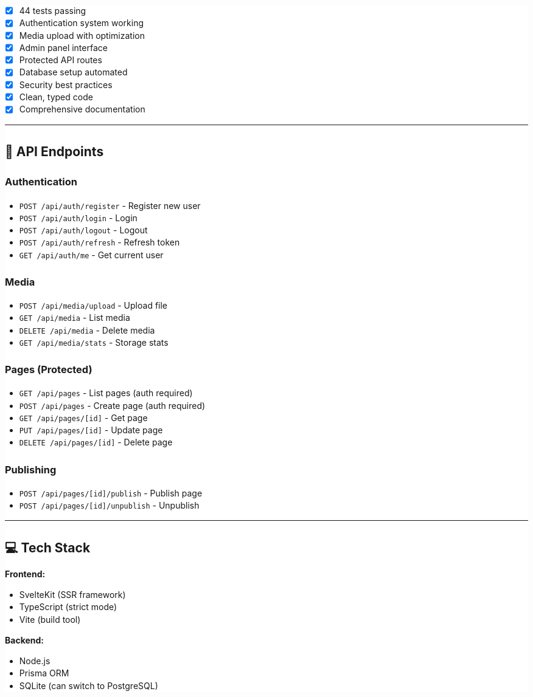 - [x] 44 tests passing
- [x] Authentication system working
- [x] Media upload with optimization
- [x] Admin panel interface
- [x] Protected API routes
- [x] Database setup automated
- [x] Security best practices
- [x] Clean, typed code
- [x] Comprehensive documentation

---

## 🔐 API Endpoints

### Authentication
- `POST /api/auth/register` - Register new user
- `POST /api/auth/login` - Login
- `POST /api/auth/logout` - Logout
- `POST /api/auth/refresh` - Refresh token
- `GET /api/auth/me` - Get current user

### Media
- `POST /api/media/upload` - Upload file
- `GET /api/media` - List media
- `DELETE /api/media` - Delete media
- `GET /api/media/stats` - Storage stats

### Pages (Protected)
- `GET /api/pages` - List pages (auth required)
- `POST /api/pages` - Create page (auth required)
- `GET /api/pages/[id]` - Get page
- `PUT /api/pages/[id]` - Update page
- `DELETE /api/pages/[id]` - Delete page

### Publishing
- `POST /api/pages/[id]/publish` - Publish page
- `POST /api/pages/[id]/unpublish` - Unpublish

---

## 💻 Tech Stack

**Frontend:**
- SvelteKit (SSR framework)
- TypeScript (strict mode)
- Vite (build tool)

**Backend:**
- Node.js
- Prisma ORM
- SQLite (can switch to PostgreSQL)
